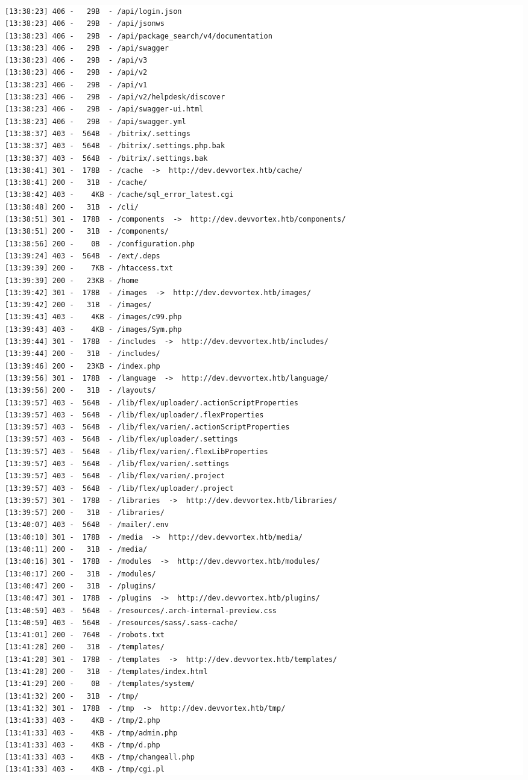 ```
[13:38:23] 406 -   29B  - /api/login.json
[13:38:23] 406 -   29B  - /api/jsonws
[13:38:23] 406 -   29B  - /api/package_search/v4/documentation
[13:38:23] 406 -   29B  - /api/swagger
[13:38:23] 406 -   29B  - /api/v3
[13:38:23] 406 -   29B  - /api/v2
[13:38:23] 406 -   29B  - /api/v1
[13:38:23] 406 -   29B  - /api/v2/helpdesk/discover
[13:38:23] 406 -   29B  - /api/swagger-ui.html
[13:38:23] 406 -   29B  - /api/swagger.yml
[13:38:37] 403 -  564B  - /bitrix/.settings
[13:38:37] 403 -  564B  - /bitrix/.settings.php.bak
[13:38:37] 403 -  564B  - /bitrix/.settings.bak
[13:38:41] 301 -  178B  - /cache  ->  http://dev.devvortex.htb/cache/
[13:38:41] 200 -   31B  - /cache/
[13:38:42] 403 -    4KB - /cache/sql_error_latest.cgi
[13:38:48] 200 -   31B  - /cli/
[13:38:51] 301 -  178B  - /components  ->  http://dev.devvortex.htb/components/
[13:38:51] 200 -   31B  - /components/
[13:38:56] 200 -    0B  - /configuration.php
[13:39:24] 403 -  564B  - /ext/.deps
[13:39:39] 200 -    7KB - /htaccess.txt
[13:39:39] 200 -   23KB - /home
[13:39:42] 301 -  178B  - /images  ->  http://dev.devvortex.htb/images/
[13:39:42] 200 -   31B  - /images/
[13:39:43] 403 -    4KB - /images/c99.php
[13:39:43] 403 -    4KB - /images/Sym.php
[13:39:44] 301 -  178B  - /includes  ->  http://dev.devvortex.htb/includes/
[13:39:44] 200 -   31B  - /includes/
[13:39:46] 200 -   23KB - /index.php
[13:39:56] 301 -  178B  - /language  ->  http://dev.devvortex.htb/language/
[13:39:56] 200 -   31B  - /layouts/
[13:39:57] 403 -  564B  - /lib/flex/uploader/.actionScriptProperties
[13:39:57] 403 -  564B  - /lib/flex/uploader/.flexProperties
[13:39:57] 403 -  564B  - /lib/flex/varien/.actionScriptProperties
[13:39:57] 403 -  564B  - /lib/flex/uploader/.settings
[13:39:57] 403 -  564B  - /lib/flex/varien/.flexLibProperties
[13:39:57] 403 -  564B  - /lib/flex/varien/.settings
[13:39:57] 403 -  564B  - /lib/flex/varien/.project
[13:39:57] 403 -  564B  - /lib/flex/uploader/.project
[13:39:57] 301 -  178B  - /libraries  ->  http://dev.devvortex.htb/libraries/
[13:39:57] 200 -   31B  - /libraries/
[13:40:07] 403 -  564B  - /mailer/.env
[13:40:10] 301 -  178B  - /media  ->  http://dev.devvortex.htb/media/
[13:40:11] 200 -   31B  - /media/
[13:40:16] 301 -  178B  - /modules  ->  http://dev.devvortex.htb/modules/
[13:40:17] 200 -   31B  - /modules/
[13:40:47] 200 -   31B  - /plugins/
[13:40:47] 301 -  178B  - /plugins  ->  http://dev.devvortex.htb/plugins/
[13:40:59] 403 -  564B  - /resources/.arch-internal-preview.css
[13:40:59] 403 -  564B  - /resources/sass/.sass-cache/
[13:41:01] 200 -  764B  - /robots.txt
[13:41:28] 200 -   31B  - /templates/
[13:41:28] 301 -  178B  - /templates  ->  http://dev.devvortex.htb/templates/
[13:41:28] 200 -   31B  - /templates/index.html
[13:41:29] 200 -    0B  - /templates/system/
[13:41:32] 200 -   31B  - /tmp/
[13:41:32] 301 -  178B  - /tmp  ->  http://dev.devvortex.htb/tmp/
[13:41:33] 403 -    4KB - /tmp/2.php
[13:41:33] 403 -    4KB - /tmp/admin.php
[13:41:33] 403 -    4KB - /tmp/d.php
[13:41:33] 403 -    4KB - /tmp/changeall.php
[13:41:33] 403 -    4KB - /tmp/cgi.pl
```